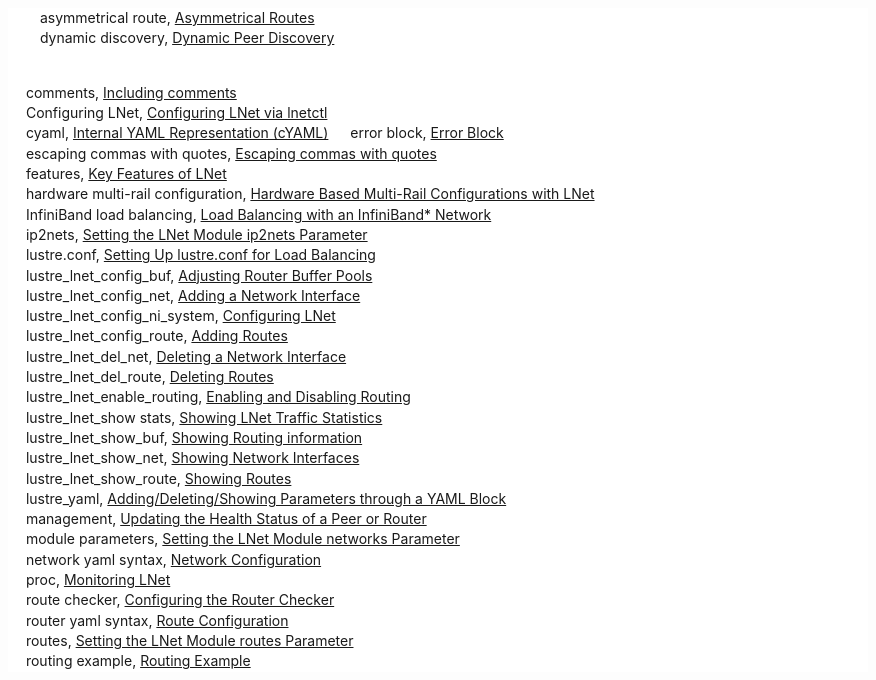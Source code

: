 ​		&emsp;&emsp;asymmetrical route, [Asymmetrical Routes](02.06-Configuring%20Lustre%20Networking%20(LNet).md#asymmetrical-routes)<br>
​		&emsp;&emsp;dynamic discovery, [Dynamic Peer Discovery](02.06-Configuring%20Lustre%20Networking%20(LNet).md#dynamic-peer-discovery)<br><br>

​	&emsp;comments, [Including comments](02.06-Configuring%20Lustre%20Networking%20(LNet).md#including-comments)<br>
​	&emsp;Configuring LNet, [Configuring LNet via lnetctl](02.06-Configuring%20Lustre%20Networking%20(LNet).md#configuring-lnet-via-lnetctl)<br>
​	&emsp;cyaml, [Internal YAML Representation (cYAML)](06.08-LNet%20Configuration%20C-API.md#internal-yaml-representation-cyaml)
​	&emsp;error block, [Error Block](06.08-LNet%20Configuration%20C-API.md#error-block)<br>
​	&emsp;escaping commas with quotes, [Escaping commas with quotes](02.06-Configuring%20Lustre%20Networking%20(LNet).md#escaping-commas-with-quotes)<br>
​	&emsp;features, [Key Features of LNet](02-Introducing%20the%20Lustre%20File%20System.md#key-features-of-lnet)<br>
​	&emsp;hardware multi-rail configuration, [Hardware Based Multi-Rail Configurations with LNet](03.04-ManagingLustreNetworking(LNet).md#hardware-based-multi-rail-configurations-with-lnet)<br>
​	&emsp;InfiniBand load balancing, [Load Balancing with an InfiniBand* Network](03.04-ManagingLustreNetworking(LNet).md#load-balancing-with-an-infiniband-network)<br>
​	&emsp;ip2nets, [Setting the LNet Module ip2nets Parameter](02.06-Configuring%20Lustre%20Networking%20(LNet).md#setting-the-lnet-module-ip2nets-parameter)<br>
​	&emsp;lustre.conf, [Setting Up lustre.conf for Load Balancing](03.04-ManagingLustreNetworking(LNet).md#setting-up-lustreconf-for-load-balancing)<br>
​	&emsp;lustre_lnet_config_buf, [Adjusting Router Buffer Pools](06.08-LNet%20Configuration%20C-API.md#adjusting-router-buffer-pools)<br>
​	&emsp;lustre_lnet_config_net, [Adding a Network Interface](06.08-LNet%20Configuration%20C-API.md#adding-a-network-interface)<br>
​	&emsp;lustre_lnet_config_ni_system, [Configuring LNet](06.08-LNet%20Configuration%20C-API.md#configuring-lnet)<br>
​	&emsp;lustre_lnet_config_route, [Adding Routes](06.08-LNet%20Configuration%20C-API.md#adding-routes)<br>
​	&emsp;lustre_lnet_del_net, [Deleting a Network Interface](06.08-LNet%20Configuration%20C-API.md#deleting-a-network-interface)<br>
​	&emsp;lustre_lnet_del_route, [Deleting Routes](06.08-LNet%20Configuration%20C-API.md#deleting-routes)<br>
​	&emsp;lustre_lnet_enable_routing, [Enabling and Disabling Routing](06.08-LNet%20Configuration%20C-API.md#enabling-and-disabling-routing)<br>
​	&emsp;lustre_lnet_show stats, [Showing LNet Traffic Statistics](06.08-LNet%20Configuration%20C-API.md#showing-lnet-traffic-statistics)<br>
​	&emsp;lustre_lnet_show_buf, [Showing Routing information](06.08-LNet%20Configuration%20C-API.md#showing-routing-information)<br>
​	&emsp;lustre_lnet_show_net, [Showing Network Interfaces](06.08-LNet%20Configuration%20C-API.md#showing-network-interfaces)<br>
​	&emsp;lustre_lnet_show_route, [Showing Routes](06.08-LNet%20Configuration%20C-API.md#showing-routes)<br>
​	&emsp;lustre_yaml, [Adding/Deleting/Showing Parameters through a YAML Block](06.08-LNet%20Configuration%20C-API.md#addingdeletingshowing-parameters-through-a-yaml-block)<br>
​	&emsp;management, [Updating the Health Status of a Peer or Router](03.04-ManagingLustreNetworking(LNet).md#updating-the-health-status-of-a-peer-or-router)<br>
​	&emsp;module parameters, [Setting the LNet Module networks Parameter](02.06-Configuring%20Lustre%20Networking%20(LNet).md#setting-the-lnet-module-networks-parameter)<br>
​	&emsp;network yaml syntax, [Network Configuration](02.06-Configuring%20Lustre%20Networking%20(LNet).md#network-configuration)<br>
​	&emsp;proc, [Monitoring LNet](06.02-Lustre%20Parameters.md#monitoring-lnet)<br>
​	&emsp;route checker, [Configuring the Router Checker](02.06-Configuring%20Lustre%20Networking%20(LNet).md#configuring-the-router-checker)<br>
​	&emsp;router yaml syntax, [Route Configuration](02.06-Configuring%20Lustre%20Networking%20(LNet).md#route-configuration)<br>
​	&emsp;routes, [Setting the LNet Module routes Parameter](02.06-Configuring%20Lustre%20Networking%20(LNet).md#setting-the-lnet-module-routes-parameter)<br>
​	&emsp;routing example, [Routing Example](02.06-Configuring%20Lustre%20Networking%20(LNet).md#routing-example)<br>